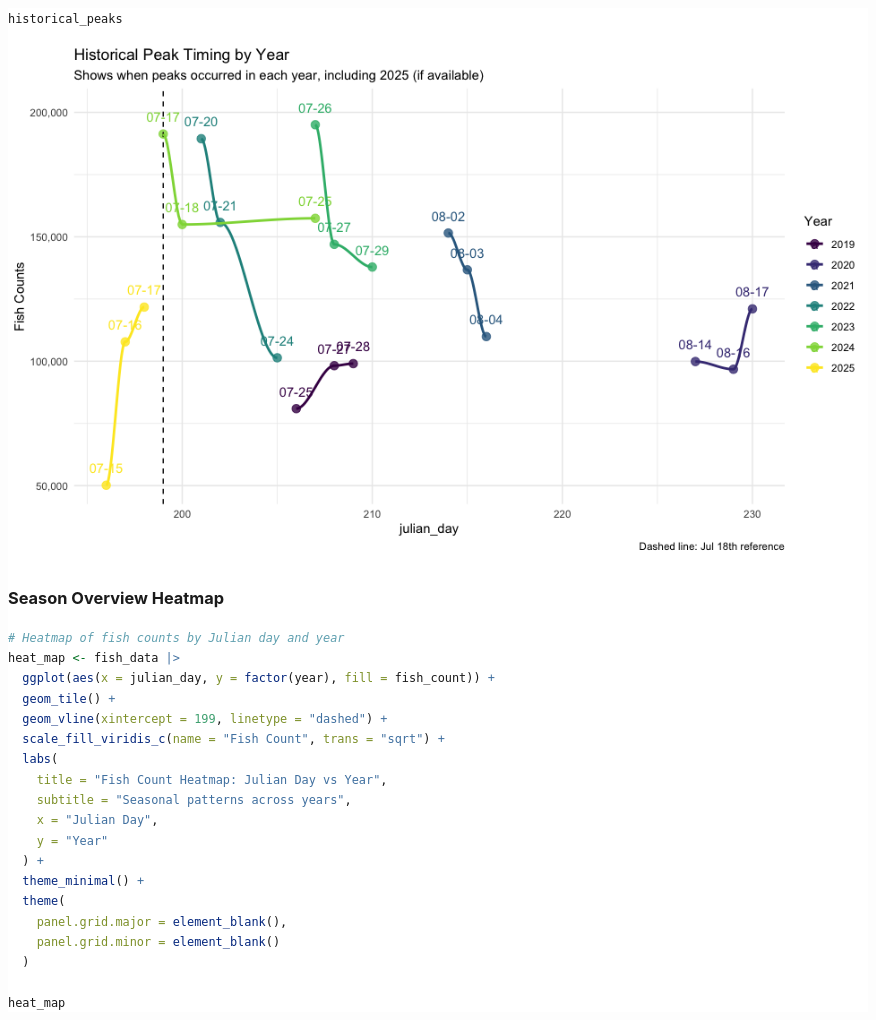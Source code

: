 ``` r
historical_peaks
```

![](kenai_sockeye_counts_files/figure-gfm/annual-peaks-1.png)

### Season Overview Heatmap

``` r
# Heatmap of fish counts by Julian day and year
heat_map <- fish_data |>
  ggplot(aes(x = julian_day, y = factor(year), fill = fish_count)) +
  geom_tile() +
  geom_vline(xintercept = 199, linetype = "dashed") +
  scale_fill_viridis_c(name = "Fish Count", trans = "sqrt") +
  labs(
    title = "Fish Count Heatmap: Julian Day vs Year",
    subtitle = "Seasonal patterns across years",
    x = "Julian Day",
    y = "Year"
  ) +
  theme_minimal() +
  theme(
    panel.grid.major = element_blank(),
    panel.grid.minor = element_blank()
  )

heat_map
```
